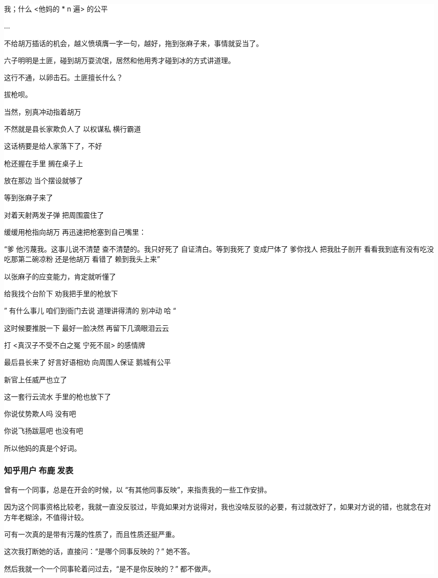我；什么 <他妈的 \* n 遍> 的公平

...

不给胡万插话的机会，越义愤填膺一字一句，越好，拖到张麻子来，事情就妥当了。

六子明明是土匪，碰到胡万耍流氓，居然和他用秀才碰到冰的方式讲道理。

这行不通，以卵击石。土匪擅长什么？

拔枪呗。

当然，别真冲动指着胡万

不然就是县长家欺负人了 以权谋私 横行霸道

这话柄要是给人家落下了，不好

枪还握在手里 搁在桌子上

放在那边 当个摆设就够了

等到张麻子来了

对着天射两发子弹 把周围震住了

缓缓用枪指向胡万 再迅速把枪塞到自己嘴里：

“爹 他污蔑我。这事儿说不清楚 查不清楚的。我只好死了 自证清白。等到我死了 变成尸体了 爹你找人 把我肚子剖开 看看我到底有没有吃没吃那第二碗凉粉 还是他胡万 看错了 赖到我头上来”

以张麻子的应变能力，肯定就听懂了

给我找个台阶下 劝我把手里的枪放下

” 有什么事儿 咱们到衙门去说 道理讲得清的 别冲动 哈 “

这时候要推脱一下 最好一脸决然 再留下几滴眼泪云云

打 <真汉子不受不白之冤 宁死不屈> 的感情牌

最后县长来了 好言好语相劝 向周围人保证 鹅城有公平

新官上任威严也立了

这一套行云流水 手里的枪也放下了

你说仗势欺人吗 没有吧

你说飞扬跋扈吧 也没有吧

所以他妈的真是个好词。
    
    
    
    
### 知乎用户 布鹿 发表
    
曾有一个同事，总是在开会的时候，以 “有其他同事反映”，来指责我的一些工作安排。

因为这个同事资格比较老，我就一直没反驳过，毕竟如果对方说得对，我也没啥反驳的必要，有过就改好了，如果对方说的错，也就念在对方年老糊涂，不值得计较。

可有一次真的是带有污蔑的性质了，而且性质还挺严重。

这次我打断她的话，直接问：“是哪个同事反映的？” 她不答。

然后我就一个一个同事轮着问过去，“是不是你反映的？” 都不做声。
